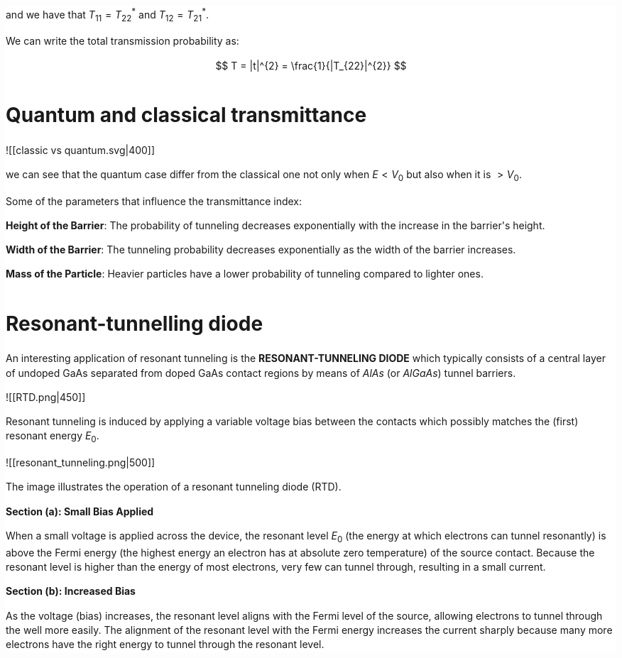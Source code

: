 and we have that  $T_{11}=T_{22}^{*}$ and  $T_{12}=T_{21}^{*}$.

We can write the total transmission probability as:

$$ 
T = |t|^{2} = \frac{1}{|T_{22}|^{2}} 
$$ 
# Quantum and classical transmittance


![[classic vs quantum.svg|400]]

we can see that the quantum case differ from the classical one not only when $E<V_0$ but also when it is $>V_0$.

Some of the parameters that influence the transmittance index:

**Height of the Barrier**: The probability of tunneling decreases exponentially with the increase in the barrier's height.

**Width of the Barrier**: The tunneling probability decreases exponentially as the width of the barrier increases.

**Mass of the Particle**: Heavier particles have a lower probability of tunneling compared to lighter ones.

# Resonant-tunnelling diode

An interesting application of resonant tunneling is the **RESONANT-TUNNELING DIODE** which typically consists of a central layer of undoped GaAs separated from doped GaAs contact regions by means of $AlAs$ (or $AlGaAs$) tunnel barriers. 

![[RTD.png|450]]

Resonant tunneling is induced by applying a variable voltage bias between the contacts which possibly matches the (first) resonant energy $E_0$.

![[resonant_tunneling.png|500]]

The image illustrates the operation of a resonant tunneling diode (RTD).

**Section (a): Small Bias Applied**

When a small voltage is applied across the device, the resonant level $E_0$ (the energy at which electrons can tunnel resonantly) is above the Fermi energy (the highest energy an electron has at absolute zero temperature) of the source contact. Because the resonant level is higher than the energy of most electrons, very few can tunnel through, resulting in a small current.

**Section (b): Increased Bias**

As the voltage (bias) increases, the resonant level aligns with the Fermi level of the source, allowing electrons to tunnel through the well more easily. The alignment of the resonant level with the Fermi energy increases the current sharply because many more electrons have the right energy to tunnel through the resonant level.
